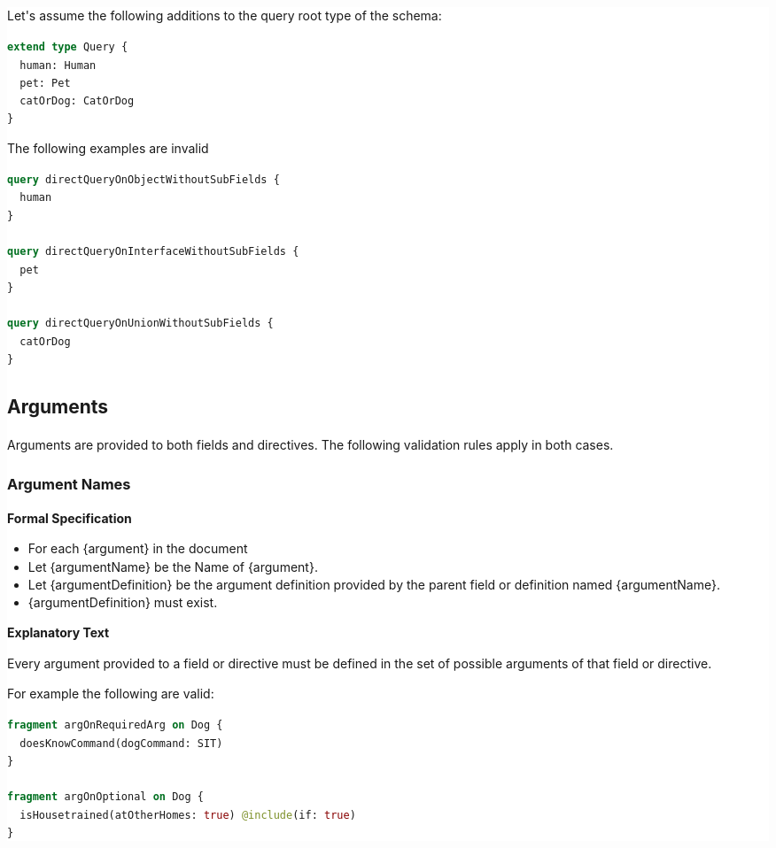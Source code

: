 Let's assume the following additions to the query root type of the schema:

```graphql example
extend type Query {
  human: Human
  pet: Pet
  catOrDog: CatOrDog
}
```

The following examples are invalid

```graphql counter-example
query directQueryOnObjectWithoutSubFields {
  human
}

query directQueryOnInterfaceWithoutSubFields {
  pet
}

query directQueryOnUnionWithoutSubFields {
  catOrDog
}
```


## Arguments

Arguments are provided to both fields and directives. The following validation
rules apply in both cases.


### Argument Names

**Formal Specification**

* For each {argument} in the document
* Let {argumentName} be the Name of {argument}.
* Let {argumentDefinition} be the argument definition provided by the parent field or definition named {argumentName}.
* {argumentDefinition} must exist.

**Explanatory Text**

Every argument provided to a field or directive must be defined in the set of
possible arguments of that field or directive.

For example the following are valid:

```graphql example
fragment argOnRequiredArg on Dog {
  doesKnowCommand(dogCommand: SIT)
}

fragment argOnOptional on Dog {
  isHousetrained(atOtherHomes: true) @include(if: true)
}
```
